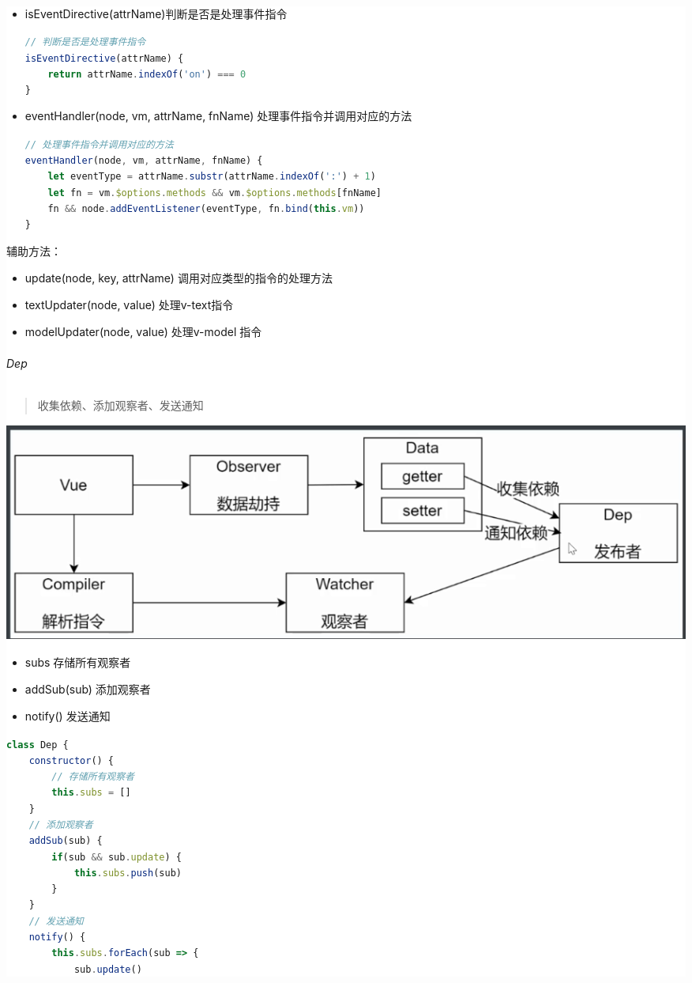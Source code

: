 - isEventDirective(attrName)判断是否是处理事件指令

  ```javascript
  // 判断是否是处理事件指令
  isEventDirective(attrName) {
      return attrName.indexOf('on') === 0
  }
  ```

- eventHandler(node, vm, attrName, fnName)   处理事件指令并调用对应的方法

  ```javascript
  // 处理事件指令并调用对应的方法
  eventHandler(node, vm, attrName, fnName) {
      let eventType = attrName.substr(attrName.indexOf(':') + 1)
      let fn = vm.$options.methods && vm.$options.methods[fnName]
      fn && node.addEventListener(eventType, fn.bind(this.vm))
  }
  ```

  

辅助方法：

- update(node, key, attrName) 调用对应类型的指令的处理方法

- textUpdater(node, value) 处理v-text指令
- modelUpdater(node, value) 处理v-model 指令

###### Dep 

> 收集依赖、添加观察者、发送通知

![vue响应式原理1](../images/vue响应式原理1.png)

- subs 存储所有观察者

- addSub(sub) 添加观察者
- notify() 发送通知

```javascript
class Dep {
    constructor() {
        // 存储所有观察者
        this.subs = []
    }
    // 添加观察者
    addSub(sub) {
        if(sub && sub.update) {
            this.subs.push(sub)
        }
    }
    // 发送通知
    notify() {
        this.subs.forEach(sub => {
            sub.update()
```